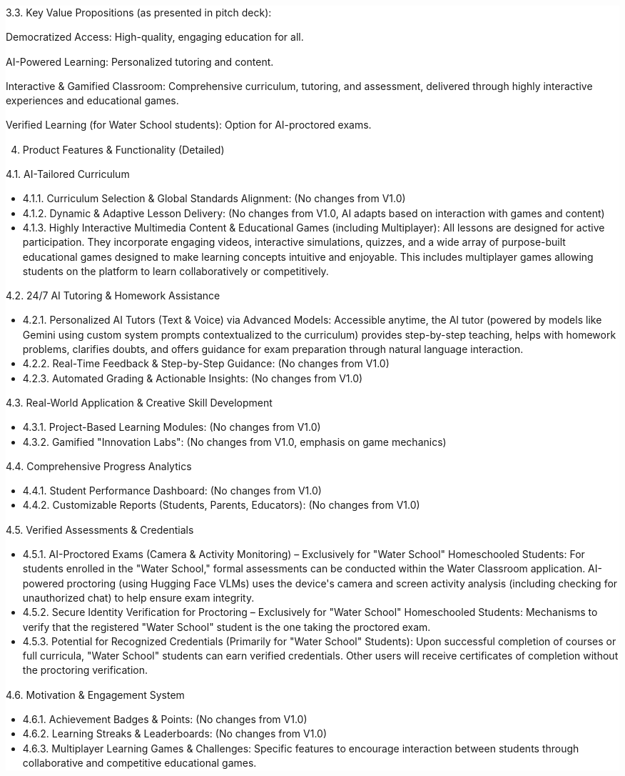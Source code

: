 3.3. Key Value Propositions (as presented in pitch deck):

Democratized Access: High-quality, engaging education for all.

AI-Powered Learning: Personalized tutoring and content.

Interactive & Gamified Classroom: Comprehensive curriculum, tutoring, and assessment, delivered through highly interactive experiences and educational games.

Verified Learning (for Water School students): Option for AI-proctored exams.

4. Product Features & Functionality (Detailed)

4.1. AI-Tailored Curriculum
* 4.1.1. Curriculum Selection & Global Standards Alignment: (No changes from V1.0)
* 4.1.2. Dynamic & Adaptive Lesson Delivery: (No changes from V1.0, AI adapts based on interaction with games and content)
* 4.1.3. Highly Interactive Multimedia Content & Educational Games (including Multiplayer): All lessons are designed for active participation. They incorporate engaging videos, interactive simulations, quizzes, and a wide array of purpose-built educational games designed to make learning concepts intuitive and enjoyable. This includes multiplayer games allowing students on the platform to learn collaboratively or competitively.

4.2. 24/7 AI Tutoring & Homework Assistance
* 4.2.1. Personalized AI Tutors (Text & Voice) via Advanced Models: Accessible anytime, the AI tutor (powered by models like Gemini using custom system prompts contextualized to the curriculum) provides step-by-step teaching, helps with homework problems, clarifies doubts, and offers guidance for exam preparation through natural language interaction.
* 4.2.2. Real-Time Feedback & Step-by-Step Guidance: (No changes from V1.0)
* 4.2.3. Automated Grading & Actionable Insights: (No changes from V1.0)

4.3. Real-World Application & Creative Skill Development
* 4.3.1. Project-Based Learning Modules: (No changes from V1.0)
* 4.3.2. Gamified "Innovation Labs": (No changes from V1.0, emphasis on game mechanics)

4.4. Comprehensive Progress Analytics
* 4.4.1. Student Performance Dashboard: (No changes from V1.0)
* 4.4.2. Customizable Reports (Students, Parents, Educators): (No changes from V1.0)

4.5. Verified Assessments & Credentials
* 4.5.1. AI-Proctored Exams (Camera & Activity Monitoring) – Exclusively for "Water School" Homeschooled Students: For students enrolled in the "Water School," formal assessments can be conducted within the Water Classroom application. AI-powered proctoring (using Hugging Face VLMs) uses the device's camera and screen activity analysis (including checking for unauthorized chat) to help ensure exam integrity.
* 4.5.2. Secure Identity Verification for Proctoring – Exclusively for "Water School" Homeschooled Students: Mechanisms to verify that the registered "Water School" student is the one taking the proctored exam.
* 4.5.3. Potential for Recognized Credentials (Primarily for "Water School" Students): Upon successful completion of courses or full curricula, "Water School" students can earn verified credentials. Other users will receive certificates of completion without the proctoring verification.

4.6. Motivation & Engagement System
* 4.6.1. Achievement Badges & Points: (No changes from V1.0)
* 4.6.2. Learning Streaks & Leaderboards: (No changes from V1.0)
* 4.6.3. Multiplayer Learning Games & Challenges: Specific features to encourage interaction between students through collaborative and competitive educational games.
